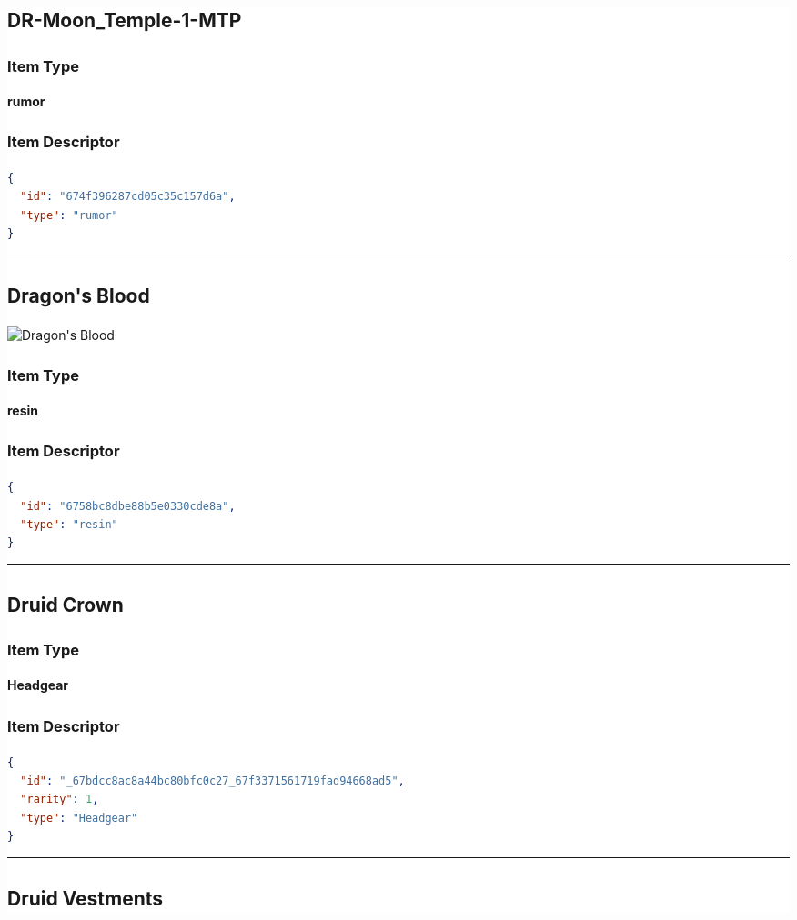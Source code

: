 
## DR-Moon_Temple-1-MTP

### Item Type
**rumor**

### Item Descriptor
```json
{
  "id": "674f396287cd05c35c157d6a",
  "type": "rumor"
}
```

---

## Dragon's Blood

![Dragon's Blood](https://d3hv7cxq1p9foc.cloudfront.net/Dev/SingleFileAssets/Material/Image/Resin_Red.png)

### Item Type
**resin**

### Item Descriptor
```json
{
  "id": "6758bc8dbe88b5e0330cde8a",
  "type": "resin"
}
```

---

## Druid Crown

### Item Type
**Headgear**

### Item Descriptor
```json
{
  "id": "_67bdcc8ac8a44bc80bfc0c27_67f3371561719fad94668ad5",
  "rarity": 1,
  "type": "Headgear"
}
```

---

## Druid Vestments
